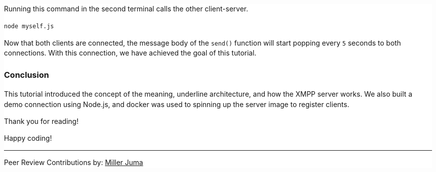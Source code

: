 Running this command in the second terminal calls the other client-server.
```bash
node myself.js
```

Now that both clients are connected, the message body of the `send()` function will start popping every `5` seconds to both connections. With this connection, we have achieved the goal of this tutorial.

### Conclusion
This tutorial introduced the concept of the meaning, underline architecture, and how the XMPP server works. We also built a demo connection using Node.js, and docker was used to spinning up the server image to register clients. 

Thank you for reading!

Happy coding!

---
Peer Review Contributions by: [Miller Juma](/engineering-education/content/authors/miller-juma/)

